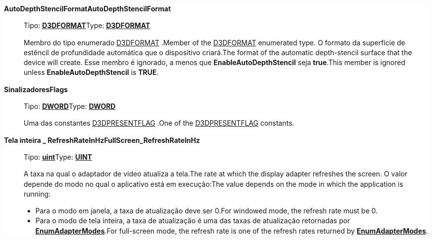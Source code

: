 </dd> <dt>

<span data-ttu-id="16641-183">**AutoDepthStencilFormat**</span><span class="sxs-lookup"><span data-stu-id="16641-183">**AutoDepthStencilFormat**</span></span>
</dt> <dd>

<span data-ttu-id="16641-184">Tipo: **[D3DFORMAT](d3dformat.md)**</span><span class="sxs-lookup"><span data-stu-id="16641-184">Type: **[D3DFORMAT](d3dformat.md)**</span></span>

</dd> <dd>

<span data-ttu-id="16641-185">Membro do tipo enumerado [D3DFORMAT](d3dformat.md) .</span><span class="sxs-lookup"><span data-stu-id="16641-185">Member of the [D3DFORMAT](d3dformat.md) enumerated type.</span></span> <span data-ttu-id="16641-186">O formato da superfície de estêncil de profundidade automática que o dispositivo criará.</span><span class="sxs-lookup"><span data-stu-id="16641-186">The format of the automatic depth-stencil surface that the device will create.</span></span> <span data-ttu-id="16641-187">Esse membro é ignorado, a menos que **EnableAutoDepthStencil** seja **true**.</span><span class="sxs-lookup"><span data-stu-id="16641-187">This member is ignored unless **EnableAutoDepthStencil** is **TRUE**.</span></span>

</dd> <dt>

<span data-ttu-id="16641-188">**Sinalizadores**</span><span class="sxs-lookup"><span data-stu-id="16641-188">**Flags**</span></span>
</dt> <dd>

<span data-ttu-id="16641-189">Tipo: **[ **DWORD**](../winprog/windows-data-types.md)**</span><span class="sxs-lookup"><span data-stu-id="16641-189">Type: **[**DWORD**](../winprog/windows-data-types.md)**</span></span>

</dd> <dd>

<span data-ttu-id="16641-190">Uma das constantes [D3DPRESENTFLAG](d3dpresentflag.md) .</span><span class="sxs-lookup"><span data-stu-id="16641-190">One of the [D3DPRESENTFLAG](d3dpresentflag.md) constants.</span></span>

</dd> <dt>

<span data-ttu-id="16641-191">**Tela inteira \_ RefreshRateInHz**</span><span class="sxs-lookup"><span data-stu-id="16641-191">**FullScreen\_RefreshRateInHz**</span></span>
</dt> <dd>

<span data-ttu-id="16641-192">Tipo: **[ **uint**](../winprog/windows-data-types.md)**</span><span class="sxs-lookup"><span data-stu-id="16641-192">Type: **[**UINT**](../winprog/windows-data-types.md)**</span></span>

</dd> <dd>

<span data-ttu-id="16641-193">A taxa na qual o adaptador de vídeo atualiza a tela.</span><span class="sxs-lookup"><span data-stu-id="16641-193">The rate at which the display adapter refreshes the screen.</span></span> <span data-ttu-id="16641-194">O valor depende do modo no qual o aplicativo está em execução:</span><span class="sxs-lookup"><span data-stu-id="16641-194">The value depends on the mode in which the application is running:</span></span>

-   <span data-ttu-id="16641-195">Para o modo em janela, a taxa de atualização deve ser 0.</span><span class="sxs-lookup"><span data-stu-id="16641-195">For windowed mode, the refresh rate must be 0.</span></span>
-   <span data-ttu-id="16641-196">Para o modo de tela inteira, a taxa de atualização é uma das taxas de atualização retornadas por [**EnumAdapterModes**](/windows/win32/api/d3d9/nf-d3d9-idirect3d9-enumadaptermodes).</span><span class="sxs-lookup"><span data-stu-id="16641-196">For full-screen mode, the refresh rate is one of the refresh rates returned by [**EnumAdapterModes**](/windows/win32/api/d3d9/nf-d3d9-idirect3d9-enumadaptermodes).</span></span>
